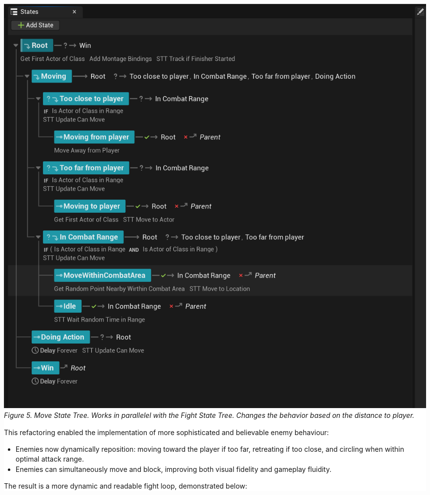 ![](./Fight/MoveST.png)
*Figure 5. Move State Tree. Works in parallelel with the Fight State Tree. Changes the behavior based on the distance to player.*

This refactoring enabled the implementation of more sophisticated and believable enemy behaviour:

* Enemies now dynamically reposition: moving toward the player if too far, retreating if too close, and circling when within optimal attack range.
* Enemies can simultaneously move and block, improving both visual fidelity and gameplay fluidity.

The result is a more dynamic and readable fight loop, demonstrated below:
